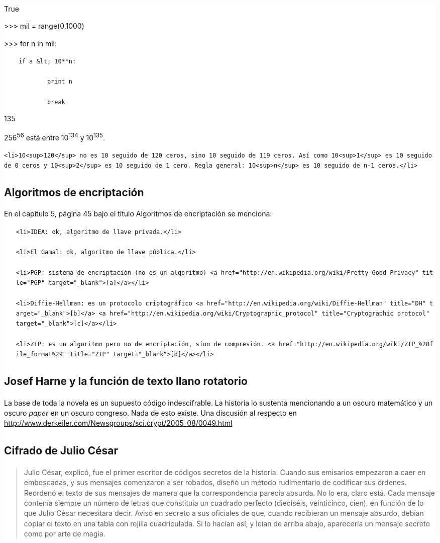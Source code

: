 True

&gt;&gt;&gt; mil = range(0,1000)

&gt;&gt;&gt; for n in mil:

        if a &lt; 10**n:

                print n

                break

135</pre>

256<sup>56</sup> está entre 10<sup>134</sup> y 10<sup>135</sup>.</li>

	<li>10<sup>120</sup> no es 10 seguido de 120 ceros, sino 10 seguido de 119 ceros. Así como 10<sup>1</sup> es 10 seguido de 0 ceros y 10<sup>2</sup> es 10 seguido de 1 cero. Regla general: 10<sup>n</sup> es 10 seguido de n-1 ceros.</li>

</ul>

<h2>Algoritmos de encriptación</h2>

En el capítulo 5, página 45 bajo el título Algoritmos de encriptación se menciona:

<ul>

	<li>IDEA: ok, algoritmo de llave privada.</li>

	<li>El Gamal: ok, algoritmo de llave pública.</li>

	<li>PGP: sistema de encriptación (no es un algoritmo) <a href="http://en.wikipedia.org/wiki/Pretty_Good_Privacy" title="PGP" target="_blank">[a]</a></li>

	<li>Diffie-Hellman: es un protocolo criptográfico <a href="http://en.wikipedia.org/wiki/Diffie-Hellman" title="DH" target="_blank">[b]</a> <a href="http://en.wikipedia.org/wiki/Cryptographic_protocol" title="Cryptographic protocol" target="_blank">[c]</a></li>

	<li>ZIP: es un algoritmo pero no de encriptación, sino de compresión. <a href="http://en.wikipedia.org/wiki/ZIP_%28file_format%29" title="ZIP" target="_blank">[d]</a></li>

</ul>

<h2>Josef Harne y la función de texto llano rotatorio</h2>

La base de toda la novela es un supuesto código indescifrable. La historia lo sustenta mencionando a un oscuro matemático y un oscuro <em>paper</em> en un oscuro congreso. Nada de esto existe. Una discusión al respecto en <a href="http://www.derkeiler.com/Newsgroups/sci.crypt/2005-08/0049.html" title="Harne?" target="_blank">http://www.derkeiler.com/Newsgroups/sci.crypt/2005-08/0049.html</a>

<h2>Cifrado de Julio César</h2>

<blockquote>

<p align="left">Julio César, explicó, fue el primer escritor de códigos secretos de la historia. Cuando sus emisarios empezaron a caer en emboscadas, y sus mensajes comenzaron a ser robados, diseñó un método rudimentario de codificar sus órdenes. Reordenó el texto de sus mensajes de manera que la correspondencia parecía absurda. No lo era, claro está. Cada mensaje contenía siempre un número de letras que constituía un cuadrado perfecto (dieciséis, veinticinco, cien), en función de lo que Julio César necesitara decir. Avisó en secreto a sus oficiales de que, cuando recibieran un mensaje absurdo, debían copiar el texto en una tabla con rejilla cuadriculada. Si lo hacían así, y leían de arriba abajo, aparecería un mensaje secreto como por arte de magia.</p>

